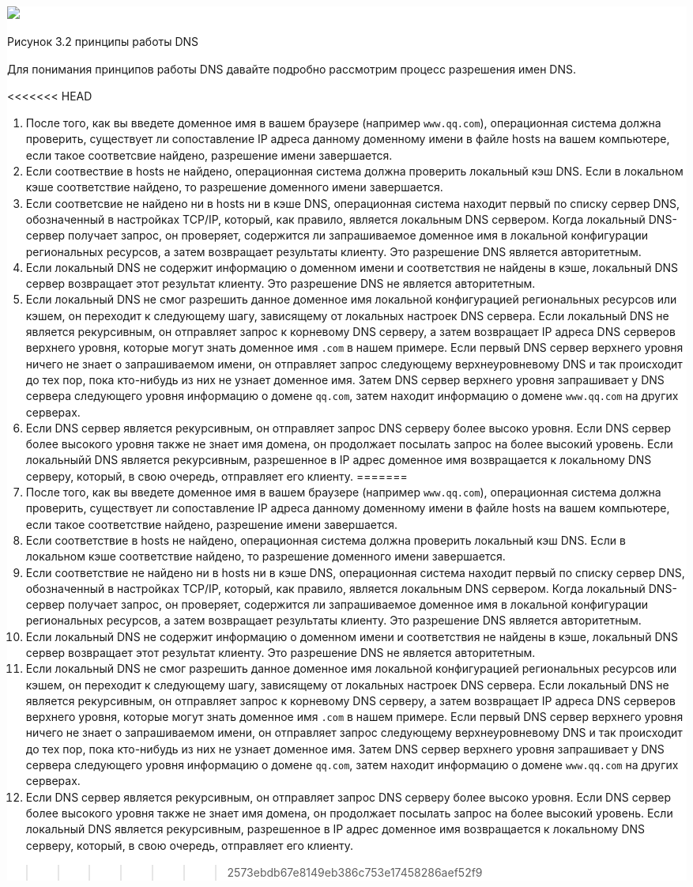 ![](images/3.1.dns_hierachy.png?raw=true)

Рисунок 3.2 принципы работы DNS

Для понимания принципов работы DNS давайте подробно рассмотрим процесс разрешения имен DNS.

<<<<<<< HEAD
1. После того, как вы введете доменное имя в вашем браузере (например  `www.qq.com`), операционная система должна проверить, существует ли сопоставление IP адреса данному доменному имени в файле hosts на вашем компьютере, если такое соответсвие найдено, разрешение имени завершается.
2. Если соотвествие в hosts не найдено, операционная система должна проверить локальный кэш DNS. Если в локальном кэше соответствие найдено, то разрешение доменного имени завершается.
3. Если соответсвие не найдено ни в hosts ни в кэше DNS, операционная система находит первый по списку сервер DNS, обозначенный в настройках TCP/IP,  который, как правило, является локальным DNS сервером. Когда локальный DNS-сервер получает запрос, он проверяет, содержится ли запрашиваемое доменное имя в локальной конфигурации региональных ресурсов, а затем возвращает результаты клиенту. Это разрешение DNS является авторитетным.
4. Если локальный DNS не содержит информацию о доменном имени и соответствия не найдены в кэше, локальный DNS сервер возвращает этот результат клиенту. Это разрешение DNS не является авторитетным.
5. Если локальный DNS не смог разрешить данное доменное имя локальной конфигурацией региональных ресурсов или кэшем, он переходит к следующему шагу, зависящему от локальных настроек DNS сервера. Если локальный DNS не является рекурсивным, он отправляет запрос к корневому DNS серверу, а затем возвращает IP адреса DNS серверов верхнего уровня, которые могут знать доменное имя `.com` в нашем примере. Если первый DNS сервер верхнего уровня ничего не знает о запрашиваемом имени, он отправляет запрос следующему верхнеуровневому DNS и так происходит до тех пор, пока кто-нибудь из них не узнает доменное имя. Затем DNS сервер верхнего уровня запрашивает у DNS сервера следующего уровня информацию о домене `qq.com`, затем находит информацию о домене `www.qq.com` на других серверах.
6. Если DNS сервер является рекурсивным, он отправляет запрос DNS серверу более высоко уровня. Если DNS сервер более высокого уровня также не знает имя домена, он продолжает посылать запрос на более высокий уровень. Если локальныйй DNS является рекурсивным, разрешенное в IP адрес доменное имя возвращается к локальному DNS серверу, который, в свою очередь, отправляет его клиенту.
=======
1. После того, как вы введете доменное имя в вашем браузере (например  `www.qq.com`), операционная система должна проверить, существует ли сопоставление IP адреса данному доменному имени в файле hosts на вашем компьютере, если такое соответствие найдено, разрешение имени завершается.
2. Если соответствие в hosts не найдено, операционная система должна проверить локальный кэш DNS. Если в локальном кэше соответствие найдено, то разрешение доменного имени завершается.
3. Если соответствие не найдено ни в hosts ни в кэше DNS, операционная система находит первый по списку сервер DNS, обозначенный в настройках TCP/IP,  который, как правило, является локальным DNS сервером. Когда локальный DNS-сервер получает запрос, он проверяет, содержится ли запрашиваемое доменное имя в локальной конфигурации региональных ресурсов, а затем возвращает результаты клиенту. Это разрешение DNS является авторитетным.
4. Если локальный DNS не содержит информацию о доменном имени и соответствия не найдены в кэше, локальный DNS сервер возвращает этот результат клиенту. Это разрешение DNS не является авторитетным.
5. Если локальный DNS не смог разрешить данное доменное имя локальной конфигурацией региональных ресурсов или кэшем, он переходит к следующему шагу, зависящему от локальных настроек DNS сервера. Если локальный DNS не является рекурсивным, он отправляет запрос к корневому DNS серверу, а затем возвращает IP адреса DNS серверов верхнего уровня, которые могут знать доменное имя `.com` в нашем примере. Если первый DNS сервер верхнего уровня ничего не знает о запрашиваемом имени, он отправляет запрос следующему верхнеуровневому DNS и так происходит до тех пор, пока кто-нибудь из них не узнает доменное имя. Затем DNS сервер верхнего уровня запрашивает у DNS сервера следующего уровня информацию о домене `qq.com`, затем находит информацию о домене `www.qq.com` на других серверах.
6. Если DNS сервер является рекурсивным, он отправляет запрос DNS серверу более высоко уровня. Если DNS сервер более высокого уровня также не знает имя домена, он продолжает посылать запрос на более высокий уровень. Если локальный DNS является рекурсивным, разрешенное в IP адрес доменное имя возвращается к локальному DNS серверу, который, в свою очередь, отправляет его клиенту.
>>>>>>> 2573ebdb67e8149eb386c753e17458286aef52f9
